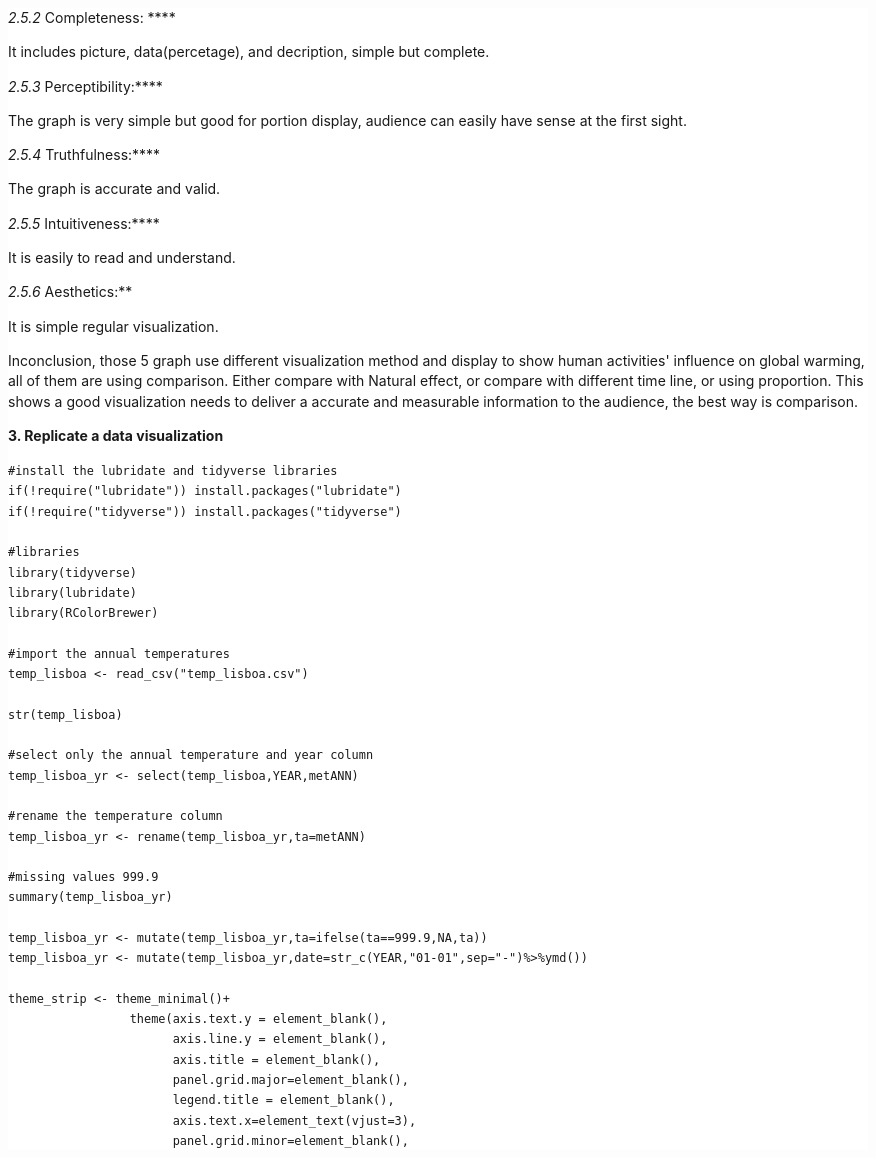 *2.5.2* 
Completeness: ****

It includes picture, data(percetage), and decription, simple but complete.

*2.5.3*
Perceptibility:****

The graph is very simple but good for portion display, audience can easily have sense at the first sight.

*2.5.4*
Truthfulness:****

The graph is accurate and valid.

*2.5.5*
Intuitiveness:****

It is easily to read and understand. 

*2.5.6*
Aesthetics:**

It is simple regular visualization.


Inconclusion, those 5 graph use different visualization method and display to show human activities' influence on global warming, all of them are using comparison. Either compare with Natural effect, or compare with different time line, or using proportion. This shows a good visualization needs to deliver a accurate and measurable information to the audience, the best way is comparison.

**3. Replicate a data visualization**


```{r}
#install the lubridate and tidyverse libraries
if(!require("lubridate")) install.packages("lubridate")
if(!require("tidyverse")) install.packages("tidyverse")

#libraries
library(tidyverse)
library(lubridate)
library(RColorBrewer)

#import the annual temperatures
temp_lisboa <- read_csv("temp_lisboa.csv")

str(temp_lisboa)

#select only the annual temperature and year column
temp_lisboa_yr <- select(temp_lisboa,YEAR,metANN)

#rename the temperature column
temp_lisboa_yr <- rename(temp_lisboa_yr,ta=metANN)

#missing values 999.9
summary(temp_lisboa_yr) 

temp_lisboa_yr <- mutate(temp_lisboa_yr,ta=ifelse(ta==999.9,NA,ta))
temp_lisboa_yr <- mutate(temp_lisboa_yr,date=str_c(YEAR,"01-01",sep="-")%>%ymd())

theme_strip <- theme_minimal()+
                 theme(axis.text.y = element_blank(),
                       axis.line.y = element_blank(),
                       axis.title = element_blank(),
                       panel.grid.major=element_blank(),
                       legend.title = element_blank(),
                       axis.text.x=element_text(vjust=3),
                       panel.grid.minor=element_blank(),
```